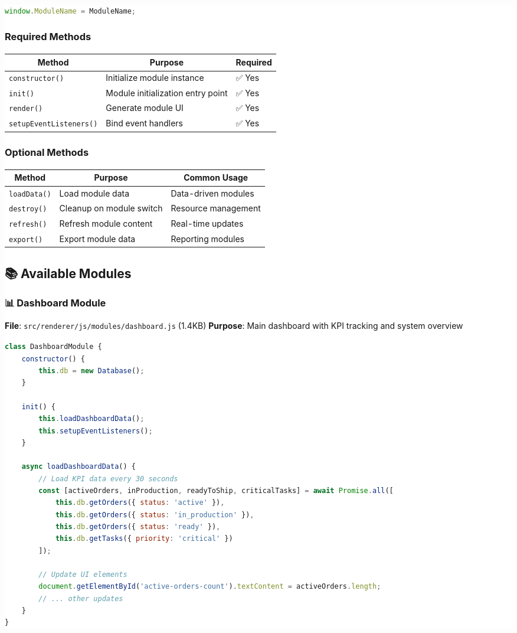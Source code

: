 ```javascript
window.ModuleName = ModuleName;
```

### Required Methods

| Method | Purpose | Required |
|--------|---------|----------|
| `constructor()` | Initialize module instance | ✅ Yes |
| `init()` | Module initialization entry point | ✅ Yes |
| `render()` | Generate module UI | ✅ Yes |
| `setupEventListeners()` | Bind event handlers | ✅ Yes |

### Optional Methods

| Method | Purpose | Common Usage |
|--------|---------|--------------|
| `loadData()` | Load module data | Data-driven modules |
| `destroy()` | Cleanup on module switch | Resource management |
| `refresh()` | Refresh module content | Real-time updates |
| `export()` | Export module data | Reporting modules |

## 📚 Available Modules

### 📊 Dashboard Module
**File**: `src/renderer/js/modules/dashboard.js` (1.4KB)
**Purpose**: Main dashboard with KPI tracking and system overview

```javascript
class DashboardModule {
    constructor() {
        this.db = new Database();
    }

    init() {
        this.loadDashboardData();
        this.setupEventListeners();
    }

    async loadDashboardData() {
        // Load KPI data every 30 seconds
        const [activeOrders, inProduction, readyToShip, criticalTasks] = await Promise.all([
            this.db.getOrders({ status: 'active' }),
            this.db.getOrders({ status: 'in_production' }),
            this.db.getOrders({ status: 'ready' }),
            this.db.getTasks({ priority: 'critical' })
        ]);
        
        // Update UI elements
        document.getElementById('active-orders-count').textContent = activeOrders.length;
        // ... other updates
    }
}
```
